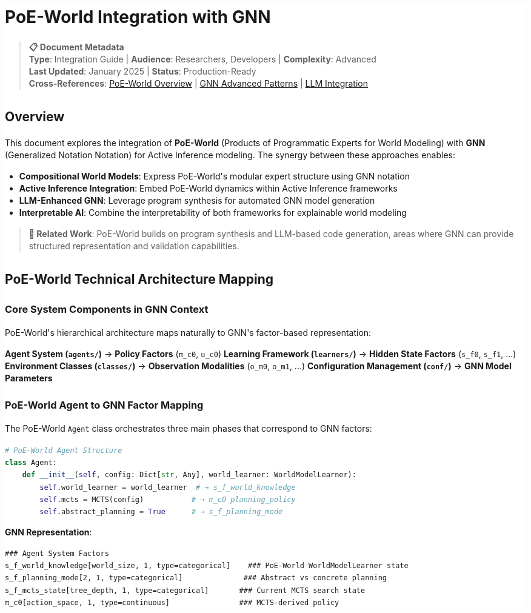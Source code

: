 # PoE-World Integration with GNN

> **📋 Document Metadata**  
> **Type**: Integration Guide | **Audience**: Researchers, Developers | **Complexity**: Advanced  
> **Last Updated**: January 2025 | **Status**: Production-Ready  
> **Cross-References**: [PoE-World Overview](poe-world.md) | [GNN Advanced Patterns](../gnn/advanced_modeling_patterns.md) | [LLM Integration](../gnn/gnn_llm_neurosymbolic_active_inference.md)

## Overview

This document explores the integration of **PoE-World** (Products of Programmatic Experts for World Modeling) with **GNN** (Generalized Notation Notation) for Active Inference modeling. The synergy between these approaches enables:

- **Compositional World Models**: Express PoE-World's modular expert structure using GNN notation
- **Active Inference Integration**: Embed PoE-World dynamics within Active Inference frameworks
- **LLM-Enhanced GNN**: Leverage program synthesis for automated GNN model generation
- **Interpretable AI**: Combine the interpretability of both frameworks for explainable world modeling

> **🔗 Related Work**: PoE-World builds on program synthesis and LLM-based code generation, areas where GNN can provide structured representation and validation capabilities.

## PoE-World Technical Architecture Mapping

### Core System Components in GNN Context

PoE-World's hierarchical architecture maps naturally to GNN's factor-based representation:

**Agent System (`agents/`)** → **Policy Factors** (`π_c0`, `u_c0`)
**Learning Framework (`learners/`)** → **Hidden State Factors** (`s_f0`, `s_f1`, ...)
**Environment Classes (`classes/`)** → **Observation Modalities** (`o_m0`, `o_m1`, ...)
**Configuration Management (`conf/`)** → **GNN Model Parameters**

### PoE-World Agent to GNN Factor Mapping

The PoE-World `Agent` class orchestrates three main phases that correspond to GNN factors:

```python
# PoE-World Agent Structure
class Agent:
    def __init__(self, config: Dict[str, Any], world_learner: WorldModelLearner):
        self.world_learner = world_learner  # → s_f_world_knowledge
        self.mcts = MCTS(config)           # → π_c0 planning_policy
        self.abstract_planning = True      # → s_f_planning_mode
```

**GNN Representation**:
```gnn
### Agent System Factors
s_f_world_knowledge[world_size, 1, type=categorical]    ### PoE-World WorldModelLearner state
s_f_planning_mode[2, 1, type=categorical]              ### Abstract vs concrete planning
s_f_mcts_state[tree_depth, 1, type=categorical]       ### Current MCTS search state
π_c0[action_space, 1, type=continuous]                ### MCTS-derived policy
```
